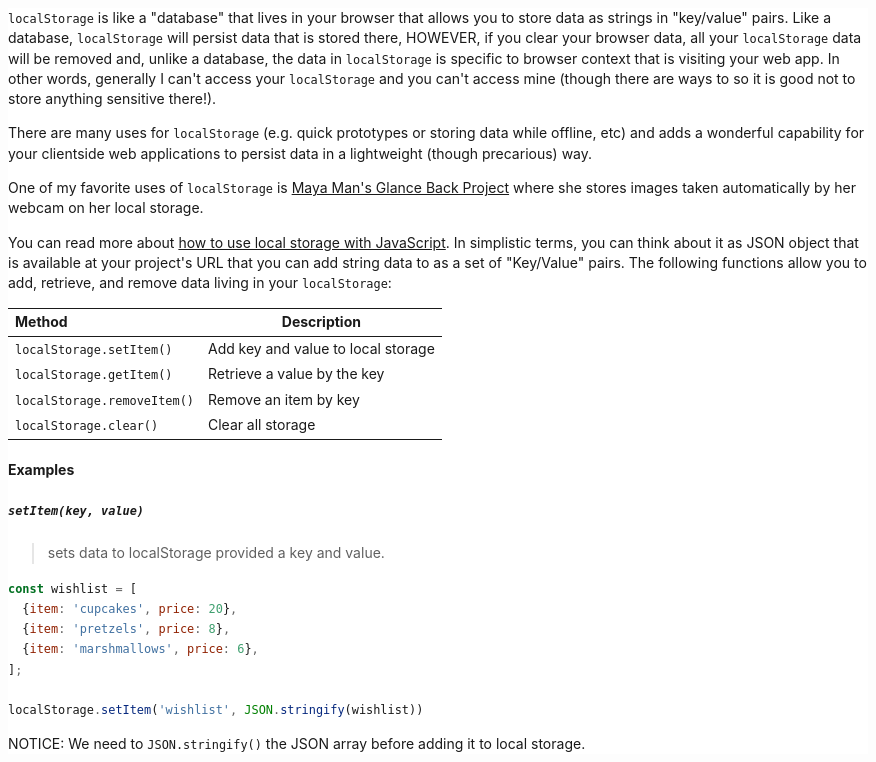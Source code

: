 `localStorage` is like a "database" that lives in your browser that allows you to store data as strings in "key/value"
pairs. Like a database, `localStorage` will persist data that is stored there, HOWEVER, if you clear your browser data,
all your `localStorage` data will be removed and, unlike a database, the data in `localStorage` is specific to browser
context that is visiting your web app. In other words, generally I can't access your `localStorage` and you can't access
mine (though there are ways to so it is good not to store anything sensitive there!).

There are many uses for `localStorage` (e.g. quick prototypes or storing data while offline, etc) and adds a wonderful
capability for your clientside web applications to persist data in a lightweight (though precarious) way.

One of my favorite uses of `localStorage` is [Maya Man's Glance Back Project](https://mayaontheinter.net/glanceback/)
where she stores images taken automatically by her webcam on her local storage.

You can read more
about [how to use local storage with JavaScript](https://www.taniarascia.com/how-to-use-local-storage-with-javascript/).
In simplistic terms, you can think about it as JSON object that is available at your project's URL that you can add
string data to as a set of "Key/Value" pairs. The following functions allow you to add, retrieve, and remove data living
in your `localStorage`:

| Method 	                    | Description                         |
|:----------------------------|-------------------------------------|
| `localStorage.setItem()`    | 	Add key and value to local storage |
| `localStorage.getItem()`    | 	Retrieve a value by the key        |
| `localStorage.removeItem()` | 	Remove an item by key              |
| `localStorage.clear()`      | 	Clear all storage                  |

#### Examples

##### `setItem(key, value)`

> sets data to localStorage provided a key and value.

```js
const wishlist = [
  {item: 'cupcakes', price: 20},
  {item: 'pretzels', price: 8},
  {item: 'marshmallows', price: 6},
];

localStorage.setItem('wishlist', JSON.stringify(wishlist))
```

NOTICE: We need to `JSON.stringify()` the JSON array before adding it to local storage.
